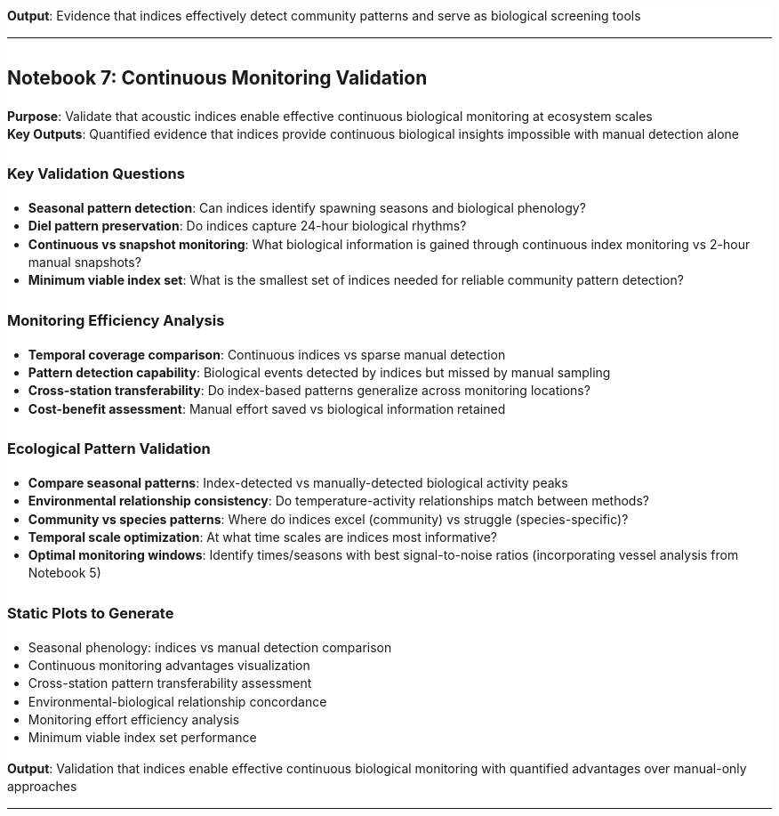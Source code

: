 **Output**: Evidence that indices effectively detect community patterns and serve as biological screening tools

---

## Notebook 7: Continuous Monitoring Validation

**Purpose**: Validate that acoustic indices enable effective continuous biological monitoring at ecosystem scales  
**Key Outputs**: Quantified evidence that indices provide continuous biological insights impossible with manual detection alone

### Key Validation Questions
- **Seasonal pattern detection**: Can indices identify spawning seasons and biological phenology?
- **Diel pattern preservation**: Do indices capture 24-hour biological rhythms?
- **Continuous vs snapshot monitoring**: What biological information is gained through continuous index monitoring vs 2-hour manual snapshots?
- **Minimum viable index set**: What is the smallest set of indices needed for reliable community pattern detection?

### Monitoring Efficiency Analysis
- **Temporal coverage comparison**: Continuous indices vs sparse manual detection
- **Pattern detection capability**: Biological events detected by indices but missed by manual sampling
- **Cross-station transferability**: Do index-based patterns generalize across monitoring locations?
- **Cost-benefit assessment**: Manual effort saved vs biological information retained

### Ecological Pattern Validation
- **Compare seasonal patterns**: Index-detected vs manually-detected biological activity peaks
- **Environmental relationship consistency**: Do temperature-activity relationships match between methods?
- **Community vs species patterns**: Where do indices excel (community) vs struggle (species-specific)?
- **Temporal scale optimization**: At what time scales are indices most informative?
- **Optimal monitoring windows**: Identify times/seasons with best signal-to-noise ratios (incorporating vessel analysis from Notebook 5)

### Static Plots to Generate
- Seasonal phenology: indices vs manual detection comparison
- Continuous monitoring advantages visualization
- Cross-station pattern transferability assessment
- Environmental-biological relationship concordance
- Monitoring effort efficiency analysis
- Minimum viable index set performance

**Output**: Validation that indices enable effective continuous biological monitoring with quantified advantages over manual-only approaches

---
